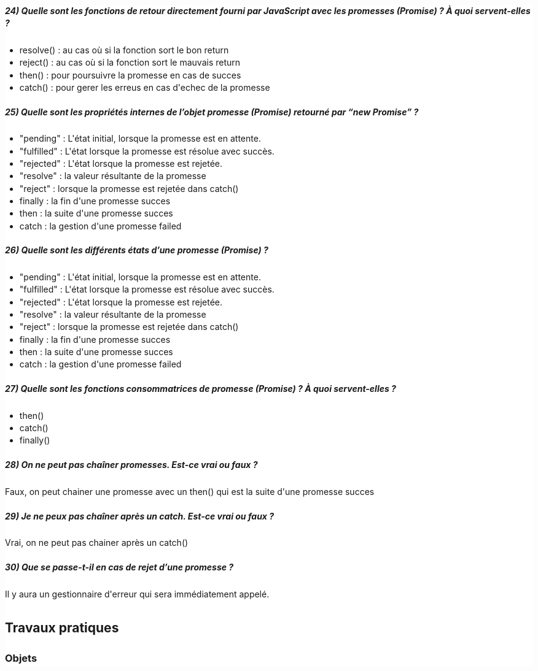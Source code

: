 ##### 24)  Quelle sont les fonctions de retour directement fourni par JavaScript avec les promesses (Promise) ? À quoi servent-elles ?

- resolve() : au cas où si la fonction sort le bon return
- reject() : au cas où si la fonction sort le mauvais return
- then() : pour poursuivre la promesse en cas de succes
- catch() : pour gerer les erreus en cas d'echec de la promesse

##### 25) Quelle sont les propriétés internes de l’objet promesse (Promise) retourné par “new Promise” ?

- "pending" : L'état initial, lorsque la promesse est en attente.
- "fulfilled" : L'état lorsque la promesse est résolue avec succès.
- "rejected" : L'état lorsque la promesse est rejetée.
- "resolve" : la valeur résultante de la promesse 
- "reject" : lorsque la promesse est rejetée dans catch()
- finally :  la fin d'une promesse succes
- then :  la suite d'une promesse succes
- catch : la gestion d'une promesse failed

##### 26) Quelle sont les différents états d’une promesse (Promise) ?
- "pending" : L'état initial, lorsque la promesse est en attente.
- "fulfilled" : L'état lorsque la promesse est résolue avec succès.
- "rejected" : L'état lorsque la promesse est rejetée.
- "resolve" : la valeur résultante de la promesse 
- "reject" : lorsque la promesse est rejetée dans catch()
- finally :  la fin d'une promesse succes
- then :  la suite d'une promesse succes
- catch : la gestion d'une promesse failed

##### 27) Quelle sont les fonctions consommatrices de promesse (Promise) ? À quoi servent-elles ?
- then()
- catch()
- finally()

##### 28)  On ne peut pas chaîner promesses. Est-ce vrai ou faux ?
Faux, on peut chainer une promesse avec un then() qui est la suite d'une promesse succes

##### 29)  Je ne peux pas chaîner après un catch. Est-ce vrai ou faux ?
Vrai, on ne peut pas chainer après un catch()

##### 30) Que se passe-t-il en cas de rejet d’une promesse ?
Il y aura un gestionnaire d'erreur qui sera immédiatement appelé.

## Travaux pratiques
### Objets
